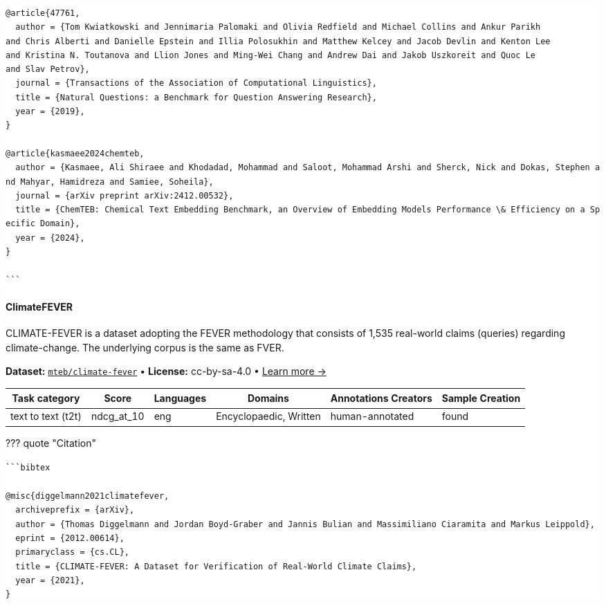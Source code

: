     @article{47761,
      author = {Tom Kwiatkowski and Jennimaria Palomaki and Olivia Redfield and Michael Collins and Ankur Parikh
    and Chris Alberti and Danielle Epstein and Illia Polosukhin and Matthew Kelcey and Jacob Devlin and Kenton Lee
    and Kristina N. Toutanova and Llion Jones and Ming-Wei Chang and Andrew Dai and Jakob Uszkoreit and Quoc Le
    and Slav Petrov},
      journal = {Transactions of the Association of Computational Linguistics},
      title = {Natural Questions: a Benchmark for Question Answering Research},
      year = {2019},
    }
    
    @article{kasmaee2024chemteb,
      author = {Kasmaee, Ali Shiraee and Khodadad, Mohammad and Saloot, Mohammad Arshi and Sherck, Nick and Dokas, Stephen and Mahyar, Hamidreza and Samiee, Soheila},
      journal = {arXiv preprint arXiv:2412.00532},
      title = {ChemTEB: Chemical Text Embedding Benchmark, an Overview of Embedding Models Performance \& Efficiency on a Specific Domain},
      year = {2024},
    }
    
    ```
    



#### ClimateFEVER

CLIMATE-FEVER is a dataset adopting the FEVER methodology that consists of 1,535 real-world claims (queries) regarding climate-change. The underlying corpus is the same as FVER.

**Dataset:** [`mteb/climate-fever`](https://huggingface.co/datasets/mteb/climate-fever) • **License:** cc-by-sa-4.0 • [Learn more →](https://www.sustainablefinance.uzh.ch/en/research/climate-fever.html)

| Task category | Score | Languages | Domains | Annotations Creators | Sample Creation |
|-------|-------|-------|-------|-------|-------|
| text to text (t2t) | ndcg_at_10 | eng | Encyclopaedic, Written | human-annotated | found |



??? quote "Citation"

    
    ```bibtex
    
    @misc{diggelmann2021climatefever,
      archiveprefix = {arXiv},
      author = {Thomas Diggelmann and Jordan Boyd-Graber and Jannis Bulian and Massimiliano Ciaramita and Markus Leippold},
      eprint = {2012.00614},
      primaryclass = {cs.CL},
      title = {CLIMATE-FEVER: A Dataset for Verification of Real-World Climate Claims},
      year = {2021},
    }
    